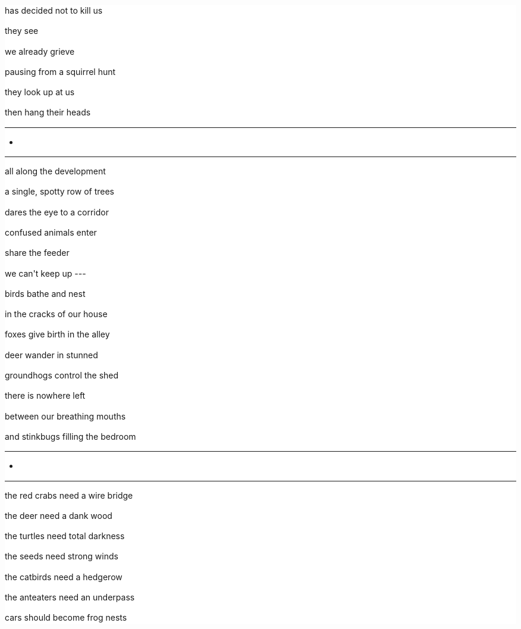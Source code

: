 has decided not to kill us

they see

we already grieve

pausing from a squirrel hunt

they look up at us

then hang their heads

---

+

---

all along the development

a single, spotty row of trees

dares the eye to a corridor

confused animals enter

share the feeder

we can't keep up ---

birds bathe and nest

in the cracks of our house

foxes give birth in the alley

deer wander in stunned

groundhogs control the shed

there is nowhere left

between our breathing mouths

and stinkbugs filling the bedroom

---

+

---

the red crabs need a wire bridge

the deer need a dank wood

the turtles need total darkness

the seeds need strong winds

the catbirds need a hedgerow

the anteaters need an underpass

cars should become frog nests
